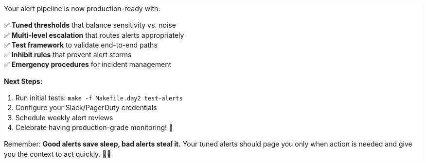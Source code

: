 Your alert pipeline is now production-ready with:

✅ **Tuned thresholds** that balance sensitivity vs. noise  
✅ **Multi-level escalation** that routes alerts appropriately  
✅ **Test framework** to validate end-to-end paths  
✅ **Inhibit rules** that prevent alert storms  
✅ **Emergency procedures** for incident management  

**Next Steps:**
1. Run initial tests: `make -f Makefile.day2 test-alerts`
2. Configure your Slack/PagerDuty credentials
3. Schedule weekly alert reviews
4. Celebrate having production-grade monitoring! 🎉

Remember: **Good alerts save sleep, bad alerts steal it.** Your tuned alerts should page you only when action is needed and give you the context to act quickly. 🌙💤 